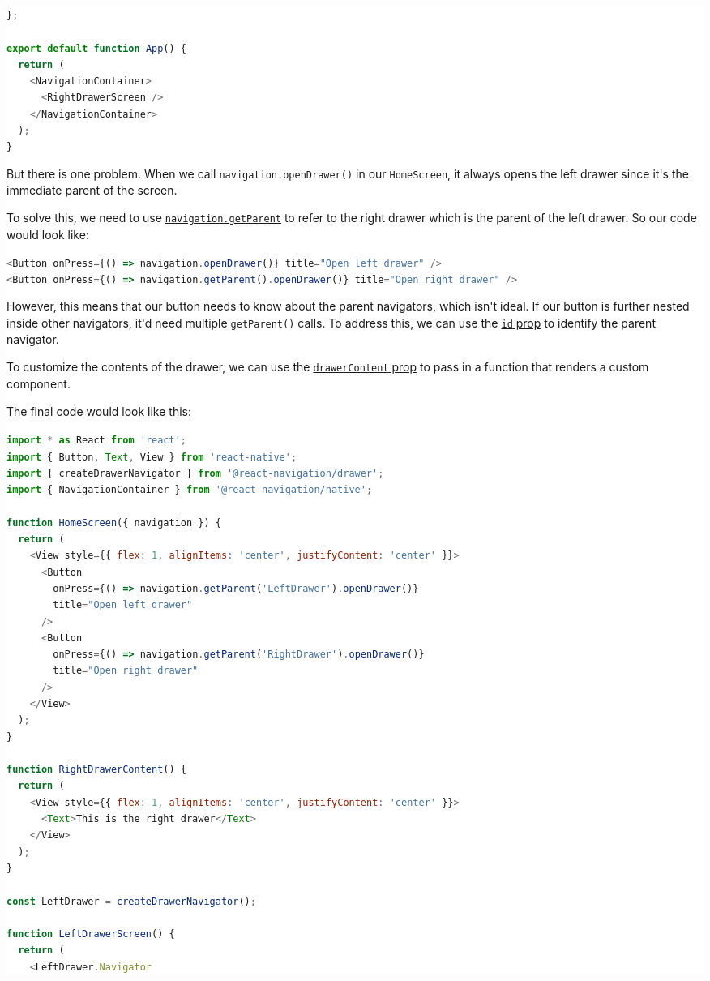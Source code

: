 ```js
};

export default function App() {
  return (
    <NavigationContainer>
      <RightDrawerScreen />
    </NavigationContainer>
  );
}
```

But there is one problem. When we call `navigation.openDrawer()` in our `HomeScreen`, it always opens the left drawer since it's the immediate parent of the screen.

To solve this, we need to use [`navigation.getParent`](navigation-object.md#getparent) to refer to the right drawer which is the parent of the left drawer. So our code would look like:

```js
<Button onPress={() => navigation.openDrawer()} title="Open left drawer" />
<Button onPress={() => navigation.getParent().openDrawer()} title="Open right drawer" />
```

However, this means that our button needs to know about the parent navigators, which isn't ideal. If our button is further nested inside other navigators, it'd need multiple `getParent()` calls. To address this, we can use the [`id` prop](drawer-navigator.md#id) to identify the parent navigator.

To customize the contents of the drawer, we can use the [`drawerContent` prop](drawer-navigator.md#drawercontent) to pass in a function that renders a custom component.

The final code would look like this:

<samp id="multiple-drawers" />

```js
import * as React from 'react';
import { Button, Text, View } from 'react-native';
import { createDrawerNavigator } from '@react-navigation/drawer';
import { NavigationContainer } from '@react-navigation/native';

function HomeScreen({ navigation }) {
  return (
    <View style={{ flex: 1, alignItems: 'center', justifyContent: 'center' }}>
      <Button
        onPress={() => navigation.getParent('LeftDrawer').openDrawer()}
        title="Open left drawer"
      />
      <Button
        onPress={() => navigation.getParent('RightDrawer').openDrawer()}
        title="Open right drawer"
      />
    </View>
  );
}

function RightDrawerContent() {
  return (
    <View style={{ flex: 1, alignItems: 'center', justifyContent: 'center' }}>
      <Text>This is the right drawer</Text>
    </View>
  );
}

const LeftDrawer = createDrawerNavigator();

function LeftDrawerScreen() {
  return (
    <LeftDrawer.Navigator
```